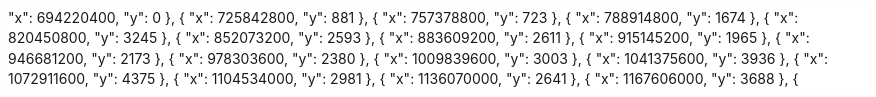  &quot;x&quot;:      694220400,
&quot;y&quot;: 0 
},
{
 &quot;x&quot;:      725842800,
&quot;y&quot;: 881 
},
{
 &quot;x&quot;:      757378800,
&quot;y&quot;: 723 
},
{
 &quot;x&quot;:      788914800,
&quot;y&quot;: 1674 
},
{
 &quot;x&quot;:      820450800,
&quot;y&quot;: 3245 
},
{
 &quot;x&quot;:      852073200,
&quot;y&quot;: 2593 
},
{
 &quot;x&quot;:      883609200,
&quot;y&quot;: 2611 
},
{
 &quot;x&quot;:      915145200,
&quot;y&quot;: 1965 
},
{
 &quot;x&quot;:      946681200,
&quot;y&quot;: 2173 
},
{
 &quot;x&quot;:      978303600,
&quot;y&quot;: 2380 
},
{
 &quot;x&quot;:     1009839600,
&quot;y&quot;: 3003 
},
{
 &quot;x&quot;:     1041375600,
&quot;y&quot;: 3936 
},
{
 &quot;x&quot;:     1072911600,
&quot;y&quot;: 4375 
},
{
 &quot;x&quot;:     1104534000,
&quot;y&quot;: 2981 
},
{
 &quot;x&quot;:     1136070000,
&quot;y&quot;: 2641 
},
{
 &quot;x&quot;:     1167606000,
&quot;y&quot;: 3688 
},
{